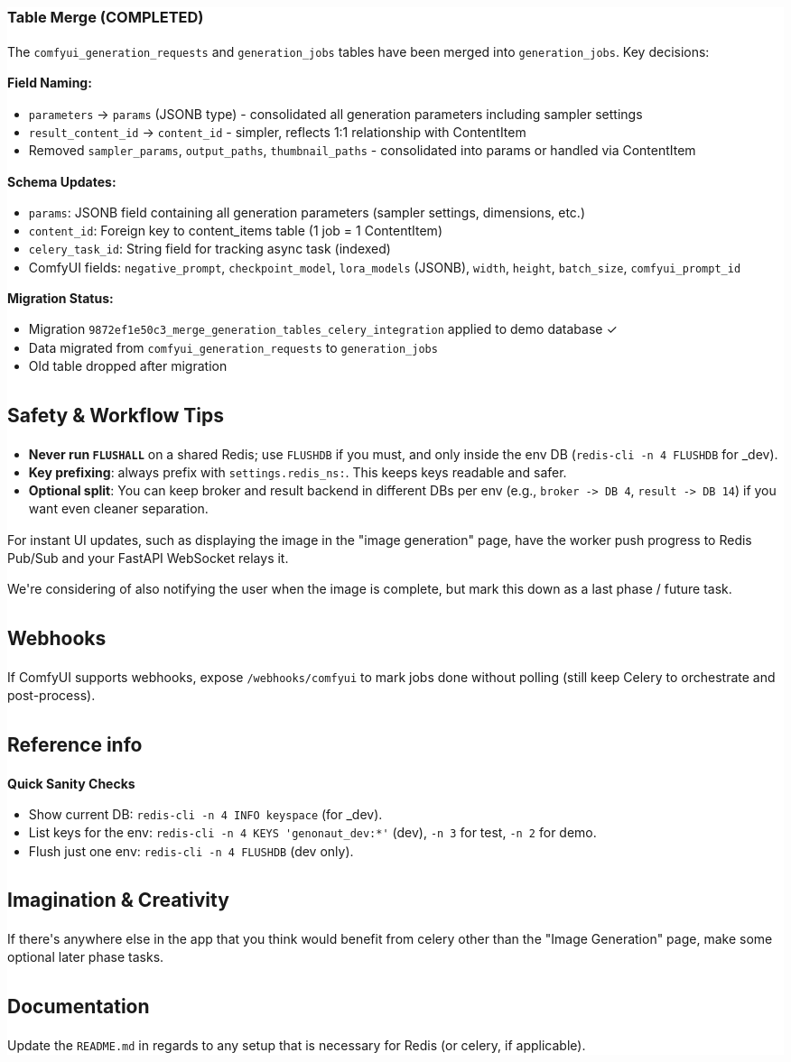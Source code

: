 ### Table Merge (COMPLETED)
The `comfyui_generation_requests` and `generation_jobs` tables have been merged into `generation_jobs`. Key decisions:

**Field Naming:**
- `parameters` → `params` (JSONB type) - consolidated all generation parameters including sampler settings
- `result_content_id` → `content_id` - simpler, reflects 1:1 relationship with ContentItem
- Removed `sampler_params`, `output_paths`, `thumbnail_paths` - consolidated into params or handled via ContentItem

**Schema Updates:**
- `params`: JSONB field containing all generation parameters (sampler settings, dimensions, etc.)
- `content_id`: Foreign key to content_items table (1 job = 1 ContentItem)
- `celery_task_id`: String field for tracking async task (indexed)
- ComfyUI fields: `negative_prompt`, `checkpoint_model`, `lora_models` (JSONB), `width`, `height`, `batch_size`, `comfyui_prompt_id`

**Migration Status:**
- Migration `9872ef1e50c3_merge_generation_tables_celery_integration` applied to demo database ✓
- Data migrated from `comfyui_generation_requests` to `generation_jobs`
- Old table dropped after migration 

## Safety & Workflow Tips
- **Never run `FLUSHALL`** on a shared Redis; use `FLUSHDB` if you must, and only inside the env DB (`redis-cli -n 4 FLUSHDB` for _dev).
- **Key prefixing**: always prefix with `settings.redis_ns:`. This keeps keys readable and safer.
- **Optional split**: You can keep broker and result backend in different DBs per env (e.g., `broker -> DB 4`, `result -> DB 14`) if you want even cleaner separation.

For instant UI updates, such as displaying the image in the "image generation" page, have the worker push progress to 
Redis Pub/Sub and your FastAPI WebSocket relays it.

We're considering of also notifying the user when the image is complete, but mark this down as a last phase / future 
task.

## Webhooks
If ComfyUI supports webhooks, expose `/webhooks/comfyui` to mark jobs done without polling (still keep Celery to 
orchestrate and post-process).

## Reference info
**Quick Sanity Checks**  
- Show current DB: `redis-cli -n 4 INFO keyspace` (for _dev).
- List keys for the env: `redis-cli -n 4 KEYS 'genonaut_dev:*'` (dev), `-n 3` for test, `-n 2` for demo.
- Flush just one env: `redis-cli -n 4 FLUSHDB` (dev only).

## Imagination & Creativity
If there's anywhere else in the app that you think would benefit from celery other than the "Image Generation" page, 
make some optional later phase tasks. 

## Documentation
Update the `README.md` in regards to any setup that is necessary for Redis (or celery, if applicable).

